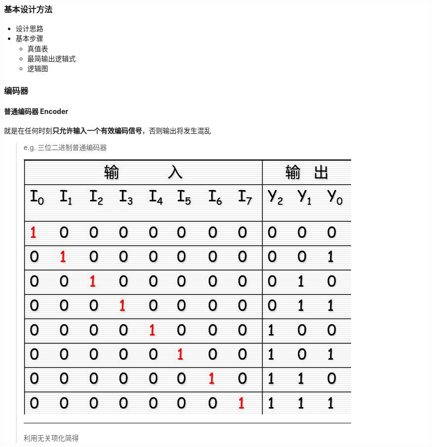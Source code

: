 ### 基本设计方法

- 设计思路
- 基本步骤
  - 真值表
  - 最简输出逻辑式
  - 逻辑图

### 编码器

#### 普通编码器 Encoder

就是在任何时刻**只允许输入一个有效编码信号**，否则输出将发生混乱

> e.g. 三位二进制普通编码器
>
> ![image-20200402141825660](./images/image-20200402141825660.png)
>
> 利用无关项化简得
